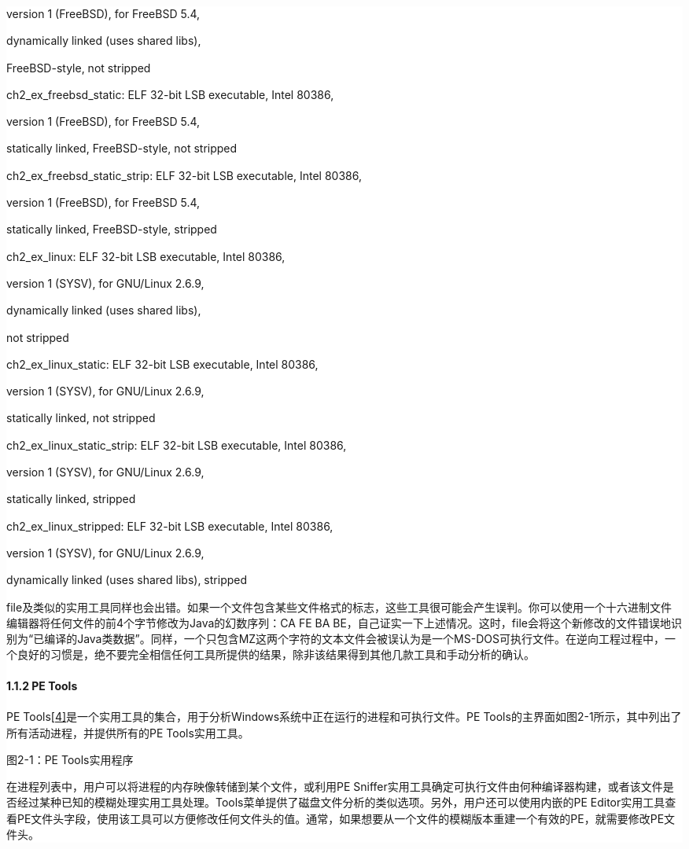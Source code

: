 version 1 (FreeBSD), for FreeBSD 5.4,

dynamically linked (uses shared libs),

FreeBSD-style, not stripped

ch2_ex_freebsd_static:    ELF 32-bit LSB executable, Intel 80386,

version 1 (FreeBSD), for FreeBSD 5.4,

statically linked, FreeBSD-style, not stripped

ch2_ex_freebsd_static_strip: ELF 32-bit LSB executable, Intel 80386,

version 1 (FreeBSD), for FreeBSD 5.4,

statically linked, FreeBSD-style, stripped

ch2_ex_linux:        ELF 32-bit LSB executable, Intel 80386,

version 1 (SYSV), for GNU/Linux 2.6.9,

dynamically linked (uses shared libs),

not stripped

ch2_ex_linux_static:      ELF 32-bit LSB executable, Intel 80386,

version 1 (SYSV), for GNU/Linux 2.6.9,

statically linked, not stripped

ch2_ex_linux_static_strip:    ELF 32-bit LSB executable, Intel 80386,

version 1 (SYSV), for GNU/Linux 2.6.9,

statically  linked, stripped

ch2_ex_linux_stripped:    ELF 32-bit LSB executable, Intel 80386,

version 1 (SYSV), for GNU/Linux 2.6.9,

dynamically linked (uses shared libs), stripped

file及类似的实用工具同样也会出错。如果一个文件包含某些文件格式的标志，这些工具很可能会产生误判。你可以使用一个十六进制文件编辑器将任何文件的前4个字节修改为Java的幻数序列：CA FE BA BE，自己证实一下上述情况。这时，file会将这个新修改的文件错误地识别为“已编译的Java类数据”。同样，一个只包含MZ这两个字符的文本文件会被误认为是一个MS-DOS可执行文件。在逆向工程过程中，一个良好的习惯是，绝不要完全相信任何工具所提供的结果，除非该结果得到其他几款工具和手动分析的确认。

 

#### 1.1.2    PE Tools

PE Tools[[4\]](http://blog.163.com/shanshenye2k@yeah/blog/getBlog.do?fromString=bloglist#_ftn4)是一个实用工具的集合，用于分析Windows系统中正在运行的进程和可执行文件。PE Tools的主界面如图2-1所示，其中列出了所有活动进程，并提供所有的PE Tools实用工具。

 

图2-1：PE Tools实用程序

 



在进程列表中，用户可以将进程的内存映像转储到某个文件，或利用PE Sniffer实用工具确定可执行文件由何种编译器构建，或者该文件是否经过某种已知的模糊处理实用工具处理。Tools菜单提供了磁盘文件分析的类似选项。另外，用户还可以使用内嵌的PE Editor实用工具查看PE文件头字段，使用该工具可以方便修改任何文件头的值。通常，如果想要从一个文件的模糊版本重建一个有效的PE，就需要修改PE文件头。
